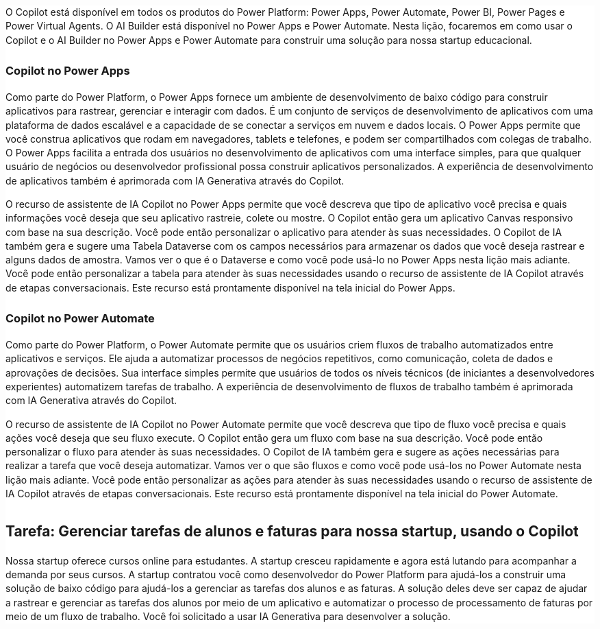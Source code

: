 O Copilot está disponível em todos os produtos do Power Platform: Power Apps, Power Automate, Power BI, Power Pages e Power Virtual Agents. O AI Builder está disponível no Power Apps e Power Automate. Nesta lição, focaremos em como usar o Copilot e o AI Builder no Power Apps e Power Automate para construir uma solução para nossa startup educacional.

### Copilot no Power Apps

Como parte do Power Platform, o Power Apps fornece um ambiente de desenvolvimento de baixo código para construir aplicativos para rastrear, gerenciar e interagir com dados. É um conjunto de serviços de desenvolvimento de aplicativos com uma plataforma de dados escalável e a capacidade de se conectar a serviços em nuvem e dados locais. O Power Apps permite que você construa aplicativos que rodam em navegadores, tablets e telefones, e podem ser compartilhados com colegas de trabalho. O Power Apps facilita a entrada dos usuários no desenvolvimento de aplicativos com uma interface simples, para que qualquer usuário de negócios ou desenvolvedor profissional possa construir aplicativos personalizados. A experiência de desenvolvimento de aplicativos também é aprimorada com IA Generativa através do Copilot.

O recurso de assistente de IA Copilot no Power Apps permite que você descreva que tipo de aplicativo você precisa e quais informações você deseja que seu aplicativo rastreie, colete ou mostre. O Copilot então gera um aplicativo Canvas responsivo com base na sua descrição. Você pode então personalizar o aplicativo para atender às suas necessidades. O Copilot de IA também gera e sugere uma Tabela Dataverse com os campos necessários para armazenar os dados que você deseja rastrear e alguns dados de amostra. Vamos ver o que é o Dataverse e como você pode usá-lo no Power Apps nesta lição mais adiante. Você pode então personalizar a tabela para atender às suas necessidades usando o recurso de assistente de IA Copilot através de etapas conversacionais. Este recurso está prontamente disponível na tela inicial do Power Apps.

### Copilot no Power Automate

Como parte do Power Platform, o Power Automate permite que os usuários criem fluxos de trabalho automatizados entre aplicativos e serviços. Ele ajuda a automatizar processos de negócios repetitivos, como comunicação, coleta de dados e aprovações de decisões. Sua interface simples permite que usuários de todos os níveis técnicos (de iniciantes a desenvolvedores experientes) automatizem tarefas de trabalho. A experiência de desenvolvimento de fluxos de trabalho também é aprimorada com IA Generativa através do Copilot.

O recurso de assistente de IA Copilot no Power Automate permite que você descreva que tipo de fluxo você precisa e quais ações você deseja que seu fluxo execute. O Copilot então gera um fluxo com base na sua descrição. Você pode então personalizar o fluxo para atender às suas necessidades. O Copilot de IA também gera e sugere as ações necessárias para realizar a tarefa que você deseja automatizar. Vamos ver o que são fluxos e como você pode usá-los no Power Automate nesta lição mais adiante. Você pode então personalizar as ações para atender às suas necessidades usando o recurso de assistente de IA Copilot através de etapas conversacionais. Este recurso está prontamente disponível na tela inicial do Power Automate.

## Tarefa: Gerenciar tarefas de alunos e faturas para nossa startup, usando o Copilot

Nossa startup oferece cursos online para estudantes. A startup cresceu rapidamente e agora está lutando para acompanhar a demanda por seus cursos. A startup contratou você como desenvolvedor do Power Platform para ajudá-los a construir uma solução de baixo código para ajudá-los a gerenciar as tarefas dos alunos e as faturas. A solução deles deve ser capaz de ajudar a rastrear e gerenciar as tarefas dos alunos por meio de um aplicativo e automatizar o processo de processamento de faturas por meio de um fluxo de trabalho. Você foi solicitado a usar IA Generativa para desenvolver a solução.
